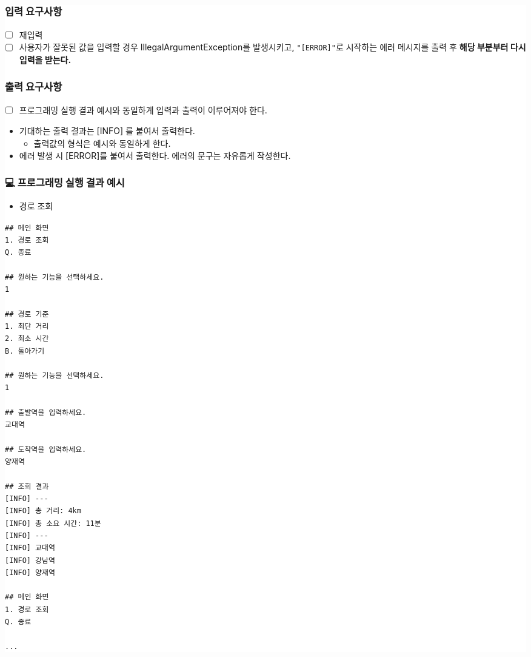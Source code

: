 ### 입력 요구사항

- [ ]  재입력
  - [ ]  사용자가 잘못된 값을 입력할 경우 IllegalArgumentException를 발생시키고, `"[ERROR]"`로 시작하는 에러 메시지를 출력 후 **해당 부분부터 다시 입력을 받는다.**

### 출력 요구사항

- [ ]  프로그래밍 실행 결과 예시와 동일하게 입력과 출력이 이루어져야 한다.
- 기대하는 출력 결과는 [INFO] 를 붙여서 출력한다.
  - 출력값의 형식은 예시와 동일하게 한다.
- 에러 발생 시 [ERROR]를 붙여서 출력한다. 에러의 문구는 자유롭게 작성한다.

### 💻 프로그래밍 실행 결과 예시

- 경로 조회

```
## 메인 화면
1. 경로 조회
Q. 종료

## 원하는 기능을 선택하세요.
1

## 경로 기준
1. 최단 거리
2. 최소 시간
B. 돌아가기

## 원하는 기능을 선택하세요.
1

## 출발역을 입력하세요.
교대역

## 도착역을 입력하세요.
양재역

## 조회 결과
[INFO] ---
[INFO] 총 거리: 4km
[INFO] 총 소요 시간: 11분
[INFO] ---
[INFO] 교대역
[INFO] 강남역
[INFO] 양재역

## 메인 화면
1. 경로 조회
Q. 종료

...

```
